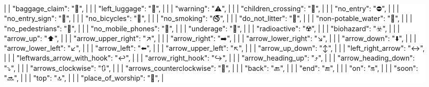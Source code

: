 |      | "baggage_claim": "🛄",                    |
|      | "left_luggage": "🛅",                     |
|      | "warning": "⚠️",                          |
|      | "children_crossing": "🚸",                |
|      | "no_entry": "⛔",                         |
|      | "no_entry_sign": "🚫",                    |
|      | "no_bicycles": "🚳",                      |
|      | "no_smoking": "🚭",                       |
|      | "do_not_litter": "🚯",                    |
|      | "non-potable_water": "🚱",                |
|      | "no_pedestrians": "🚷",                   |
|      | "no_mobile_phones": "📵",                 |
|      | "underage": "🔞",                         |
|      | "radioactive": "☢️",                      |
|      | "biohazard": "☣️",                        |
|      | "arrow_up": "⬆️",                         |
|      | "arrow_upper_right": "↗️",                |
|      | "arrow_right": "➡️",                      |
|      | "arrow_lower_right": "↘️",                |
|      | "arrow_down": "⬇️",                       |
|      | "arrow_lower_left": "↙️",                 |
|      | "arrow_left": "⬅️",                       |
|      | "arrow_upper_left": "↖️",                 |
|      | "arrow_up_down": "↕️",                    |
|      | "left_right_arrow": "↔️",                 |
|      | "leftwards_arrow_with_hook": "↩️",        |
|      | "arrow_right_hook": "↪️",                 |
|      | "arrow_heading_up": "⤴️",                 |
|      | "arrow_heading_down": "⤵️",               |
|      | "arrows_clockwise": "🔃",                 |
|      | "arrows_counterclockwise": "🔄",          |
|      | "back": "🔙",                             |
|      | "end": "🔚",                              |
|      | "on": "🔛",                               |
|      | "soon": "🔜",                             |
|      | "top": "🔝",                              |
|      | "place_of_worship": "🛐",                 |